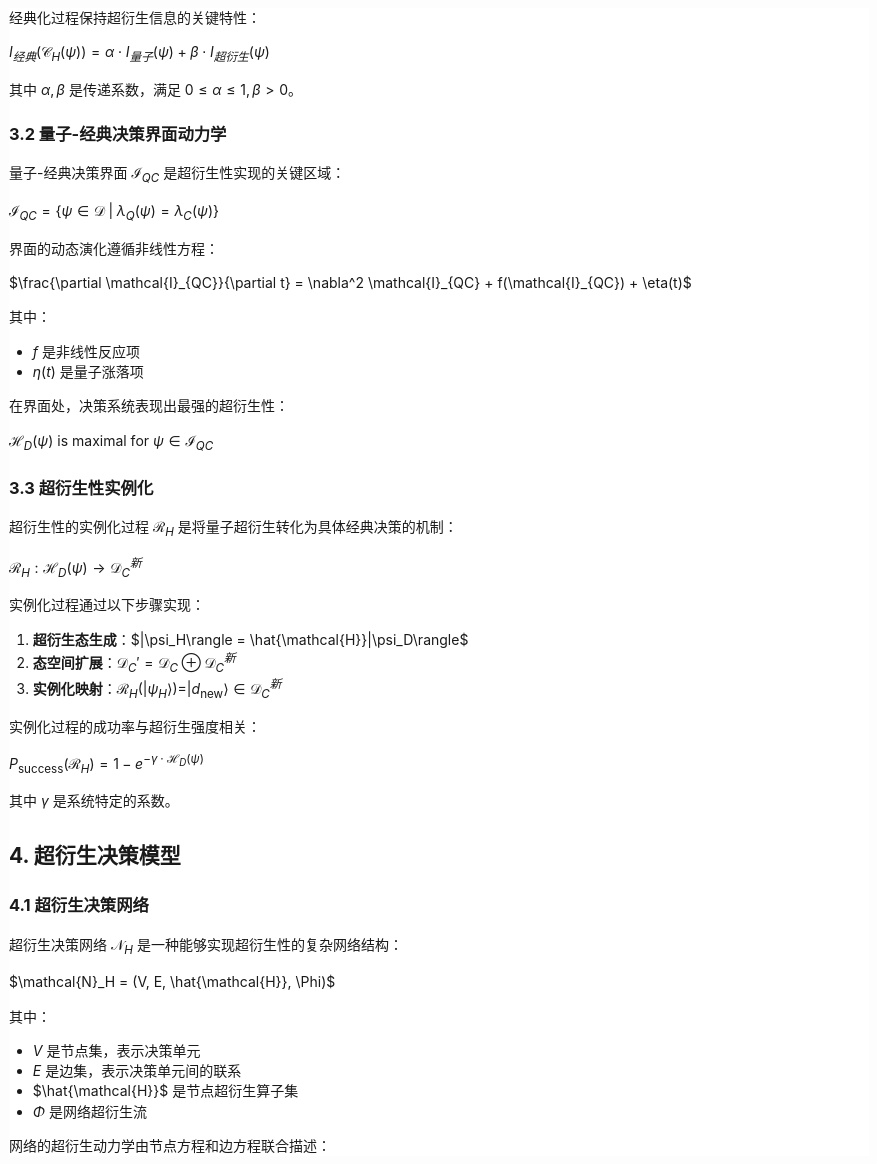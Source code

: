经典化过程保持超衍生信息的关键特性：

$`I_{经典}(\mathcal{C}_H(\psi)) = \alpha \cdot I_{量子}(\psi) + \beta \cdot I_{超衍生}(\psi)`$

其中 $`\alpha, \beta`$ 是传递系数，满足 $`0 \leq \alpha \leq 1, \beta > 0`$。

### 3.2 量子-经典决策界面动力学

量子-经典决策界面 $`\mathcal{I}_{QC}`$ 是超衍生性实现的关键区域：

$`\mathcal{I}_{QC} = \{\psi \in \mathcal{D} \;|\; \lambda_Q(\psi) = \lambda_C(\psi)\}`$

界面的动态演化遵循非线性方程：

$`\frac{\partial \mathcal{I}_{QC}}{\partial t} = \nabla^2 \mathcal{I}_{QC} + f(\mathcal{I}_{QC}) + \eta(t)`$

其中：
- $`f`$ 是非线性反应项
- $`\eta(t)`$ 是量子涨落项

在界面处，决策系统表现出最强的超衍生性：

$`\mathcal{H}_D(\psi) \text{ is maximal for } \psi \in \mathcal{I}_{QC}`$

### 3.3 超衍生性实例化

超衍生性的实例化过程 $`\mathcal{R}_H`$ 是将量子超衍生转化为具体经典决策的机制：

$`\mathcal{R}_H: \mathcal{H}_D(\psi) \to \mathcal{D}_C^{新}`$

实例化过程通过以下步骤实现：

1. **超衍生态生成**：$`|\psi_H\rangle = \hat{\mathcal{H}}|\psi_D\rangle`$
2. **态空间扩展**：$`\mathcal{D}_C' = \mathcal{D}_C \oplus \mathcal{D}_C^{新}`$
3. **实例化映射**：$`\mathcal{R}_H(|\psi_H\rangle) = |d_{\text{new}}\rangle \in \mathcal{D}_C^{新}`$

实例化过程的成功率与超衍生强度相关：

$`P_{\text{success}}(\mathcal{R}_H) = 1 - e^{-\gamma \cdot \mathcal{H}_D(\psi)}`$

其中 $`\gamma`$ 是系统特定的系数。

## 4. 超衍生决策模型

### 4.1 超衍生决策网络

超衍生决策网络 $`\mathcal{N}_H`$ 是一种能够实现超衍生性的复杂网络结构：

$`\mathcal{N}_H = (V, E, \hat{\mathcal{H}}, \Phi)`$

其中：
- $`V`$ 是节点集，表示决策单元
- $`E`$ 是边集，表示决策单元间的联系
- $`\hat{\mathcal{H}}`$ 是节点超衍生算子集
- $`\Phi`$ 是网络超衍生流

网络的超衍生动力学由节点方程和边方程联合描述：
